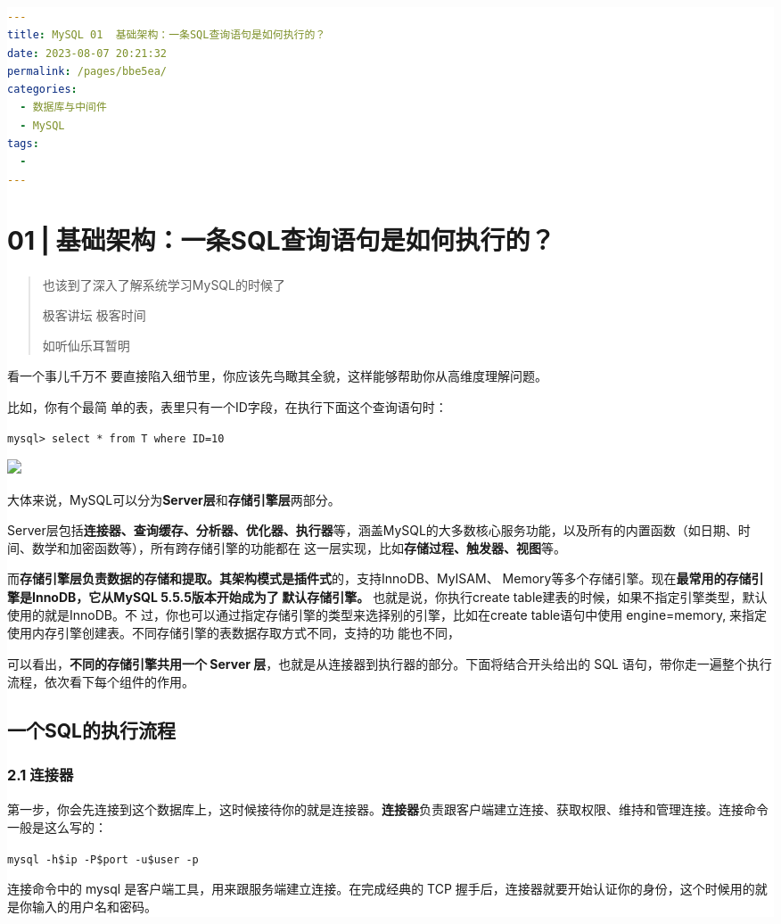 ```yaml
---
title: MySQL 01  基础架构：一条SQL查询语句是如何执行的？
date: 2023-08-07 20:21:32
permalink: /pages/bbe5ea/
categories:
  - 数据库与中间件
  - MySQL
tags:
  - 
---
```

# 01 | 基础架构：一条SQL查询语句是如何执行的？

> 也该到了深入了解系统学习MySQL的时候了
>
> 极客讲坛  极客时间   
>
> 如听仙乐耳暂明

看一个事儿千万不 要直接陷入细节里，你应该先鸟瞰其全貌，这样能够帮助你从高维度理解问题。

比如，你有个最简 单的表，表里只有一个ID字段，在执行下面这个查询语句时：

```mysql
mysql> select * from T where ID=10
```

<img src = 'https://czynotebook.oss-cn-beijing.aliyuncs.com/mysql01.png'>

大体来说，MySQL可以分为**Server层**和**存储引擎层**两部分。 

Server层包括**连接器、查询缓存、分析器、优化器、执行器**等，涵盖MySQL的大多数核心服务功能，以及所有的内置函数（如日期、时间、数学和加密函数等），所有跨存储引擎的功能都在 这一层实现，比如**存储过程、触发器、视图**等。 

而**存储引擎层负责数据的存储和提取。**其架构模式是**插件式**的，支持InnoDB、MyISAM、 Memory等多个存储引擎。现在**最常用的存储引擎是InnoDB，它从MySQL 5.5.5版本开始成为了 默认存储引擎。** 也就是说，你执行create table建表的时候，如果不指定引擎类型，默认使用的就是InnoDB。不 过，你也可以通过指定存储引擎的类型来选择别的引擎，比如在create table语句中使用 engine=memory, 来指定使用内存引擎创建表。不同存储引擎的表数据存取方式不同，支持的功 能也不同，

可以看出，**不同的存储引擎共用一个 Server 层**，也就是从连接器到执行器的部分。下面将结合开头给出的 SQL 语句，带你走一遍整个执行流程，依次看下每个组件的作用。



## 一个SQL的执行流程

### 2.1 连接器

第一步，你会先连接到这个数据库上，这时候接待你的就是连接器。**连接器**负责跟客户端建立连接、获取权限、维持和管理连接。连接命令一般是这么写的：

```shell
mysql -h$ip -P$port -u$user -p
```

连接命令中的 mysql 是客户端工具，用来跟服务端建立连接。在完成经典的 TCP 握手后，连接器就要开始认证你的身份，这个时候用的就是你输入的用户名和密码。
